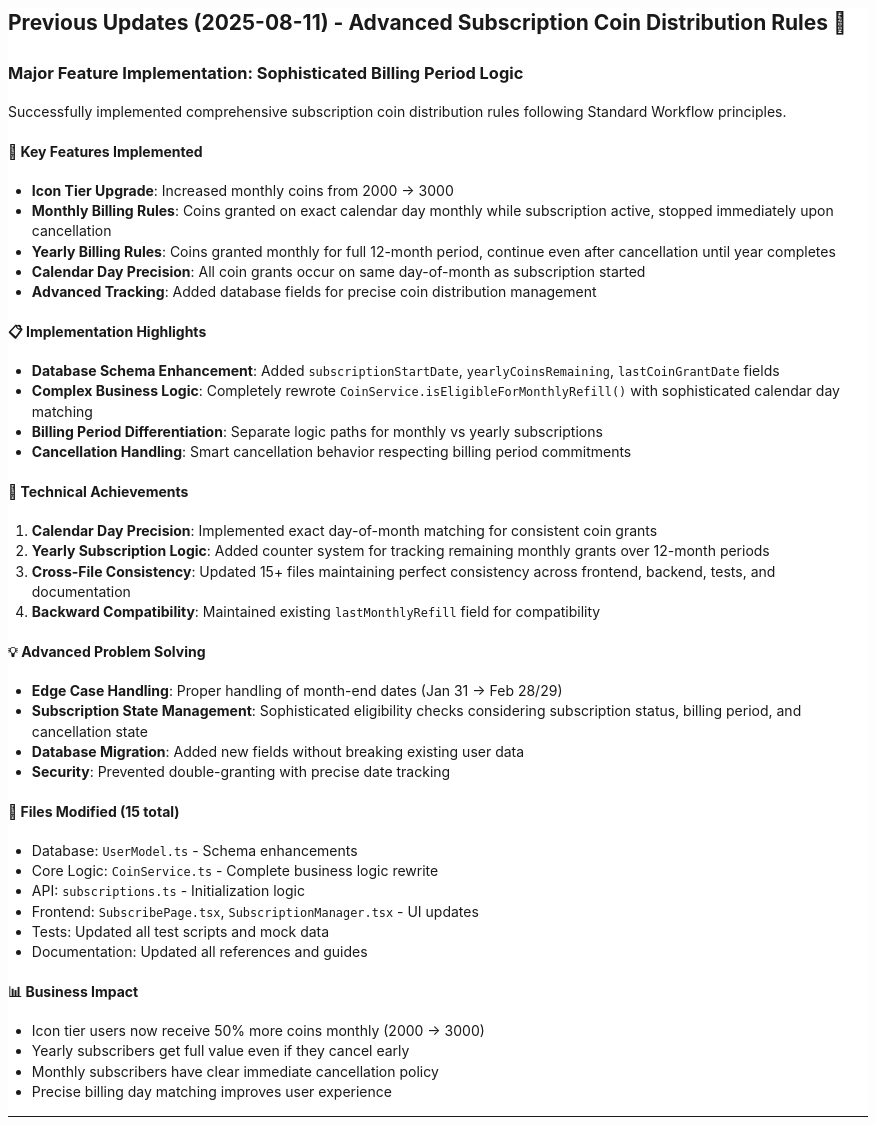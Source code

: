 
## Previous Updates (2025-08-11) - Advanced Subscription Coin Distribution Rules 🎯

### Major Feature Implementation: Sophisticated Billing Period Logic
Successfully implemented comprehensive subscription coin distribution rules following Standard Workflow principles.

#### 🎯 **Key Features Implemented**
- **Icon Tier Upgrade**: Increased monthly coins from 2000 → 3000
- **Monthly Billing Rules**: Coins granted on exact calendar day monthly while subscription active, stopped immediately upon cancellation
- **Yearly Billing Rules**: Coins granted monthly for full 12-month period, continue even after cancellation until year completes
- **Calendar Day Precision**: All coin grants occur on same day-of-month as subscription started
- **Advanced Tracking**: Added database fields for precise coin distribution management

#### 📋 **Implementation Highlights**
- **Database Schema Enhancement**: Added `subscriptionStartDate`, `yearlyCoinsRemaining`, `lastCoinGrantDate` fields
- **Complex Business Logic**: Completely rewrote `CoinService.isEligibleForMonthlyRefill()` with sophisticated calendar day matching
- **Billing Period Differentiation**: Separate logic paths for monthly vs yearly subscriptions
- **Cancellation Handling**: Smart cancellation behavior respecting billing period commitments

#### 🚀 **Technical Achievements**
1. **Calendar Day Precision**: Implemented exact day-of-month matching for consistent coin grants
2. **Yearly Subscription Logic**: Added counter system for tracking remaining monthly grants over 12-month periods
3. **Cross-File Consistency**: Updated 15+ files maintaining perfect consistency across frontend, backend, tests, and documentation
4. **Backward Compatibility**: Maintained existing `lastMonthlyRefill` field for compatibility

#### 💡 **Advanced Problem Solving**
- **Edge Case Handling**: Proper handling of month-end dates (Jan 31 → Feb 28/29)
- **Subscription State Management**: Sophisticated eligibility checks considering subscription status, billing period, and cancellation state
- **Database Migration**: Added new fields without breaking existing user data
- **Security**: Prevented double-granting with precise date tracking

#### 🔧 **Files Modified (15 total)**
- Database: `UserModel.ts` - Schema enhancements
- Core Logic: `CoinService.ts` - Complete business logic rewrite  
- API: `subscriptions.ts` - Initialization logic
- Frontend: `SubscribePage.tsx`, `SubscriptionManager.tsx` - UI updates
- Tests: Updated all test scripts and mock data
- Documentation: Updated all references and guides

#### 📊 **Business Impact**
- Icon tier users now receive 50% more coins monthly (2000 → 3000)
- Yearly subscribers get full value even if they cancel early
- Monthly subscribers have clear immediate cancellation policy
- Precise billing day matching improves user experience

---